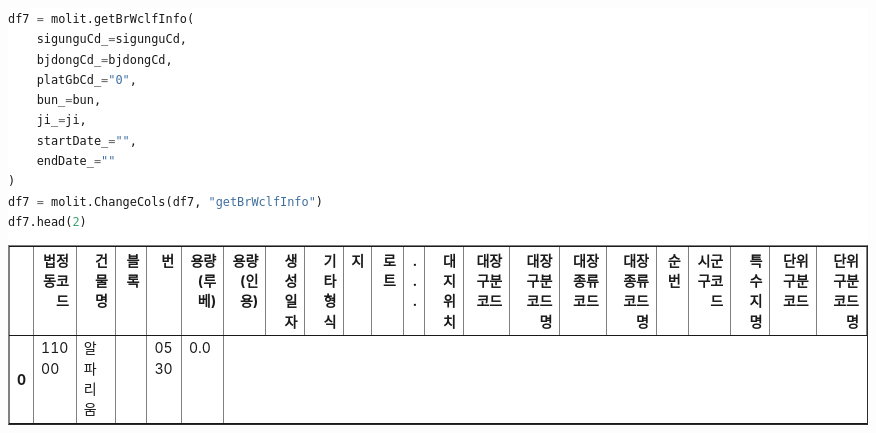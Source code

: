 
```python
df7 = molit.getBrWclfInfo(
    sigunguCd_=sigunguCd,
    bjdongCd_=bjdongCd,
    platGbCd_="0",
    bun_=bun,
    ji_=ji,
    startDate_="",
    endDate_=""
)
df7 = molit.ChangeCols(df7, "getBrWclfInfo")
df7.head(2)
```




<div>
<style scoped>
    .dataframe tbody tr th:only-of-type {
        vertical-align: middle;
    }

    .dataframe tbody tr th {
        vertical-align: top;
    }

    .dataframe thead th {
        text-align: right;
    }
</style>
<table border="1" class="dataframe">
  <thead>
    <tr style="text-align: right;">
      <th></th>
      <th>법정동코드</th>
      <th>건물명</th>
      <th>블록</th>
      <th>번</th>
      <th>용량(루베)</th>
      <th>용량(인용)</th>
      <th>생성일자</th>
      <th>기타형식</th>
      <th>지</th>
      <th>로트</th>
      <th>...</th>
      <th>대지위치</th>
      <th>대장구분코드</th>
      <th>대장구분코드명</th>
      <th>대장종류코드</th>
      <th>대장종류코드명</th>
      <th>순번</th>
      <th>시군구코드</th>
      <th>특수지명</th>
      <th>단위구분코드</th>
      <th>단위구분코드명</th>
    </tr>
  </thead>
  <tbody>
    <tr>
      <th>0</th>
      <td>11000</td>
      <td>알파리움</td>
      <td></td>
      <td>0530</td>
      <td>0.0</td>